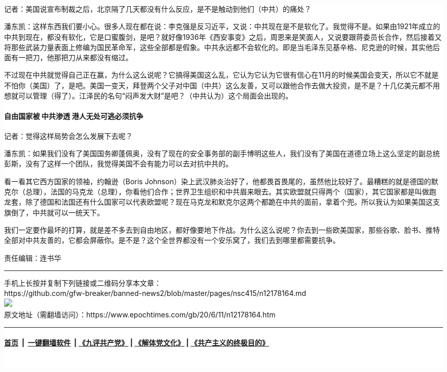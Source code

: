  记者：美国说宣布制裁之后，北京隔了几天都没有什么反应，是不是触动到他们（中共）的痛处？
</p>
<p>
 潘东凯：这样东西我们要小心。很多人现在都在说：李克强是反习近平，又说：中共现在是不是软化了。我觉得不是。如果由1921年成立的中共到现在，都没有软化，它是口蜜腹剑，是吧？就好像1936年《西安事变》之后，周恩来是笑面人，又说要跟蒋委员长合作，然后接着又将那些武装力量表面上修编为国民革命军，这些全部都是假象。中共永远都不会软化的。即是当毛泽东见基辛格、尼克逊的时候，其实他后面有一把刀，他那把刀从来都没有缩过。
</p>
<p>
 不过现在中共就觉得自己正在赢，为什么这么说呢？它搞得美国这么乱，它认为它认为它很有信心在11月的时候美国会变天，所以它不就是不怕你（美国）了，是吧。美国一变天，拜登两个父子对中国（中共）这么友善，又可以跟他合作去做大投资，是不是？十几亿美元都不用想就可以管理（得了）。江泽民的名句“闷声发大财”是吧？（中共认为）这个局面会出现的。
</p>
<h4>
 自由国家被
 <ok href="https://www.epochtimes.com/gb/tag/%E4%B8%AD%E5%85%B1%E6%B8%97%E9%80%8F.html">
  中共渗透
 </ok>
 港人无处可逃必须抗争
</h4>
<p>
 记者：觉得这样局势会怎么发展下去呢？
</p>
<p>
 潘东凯：如果我们没有了美国国务卿蓬佩奥，没有了现在的安全事务部的副手博明这些人，我们没有了美国在道德立场上这么坚定的副总统彭斯，没有了这样一个团队，我觉得美国不会有能力可以去对抗中共的。
</p>
<p>
 看一看其它西方国家的领袖，约翰逊（Boris Johnson）染上武汉肺炎治好了，他都畏首畏尾的，虽然他比较好了。最糟糕的就是德国的默克尔（总理），法国的马克龙（总理），你看他们合作；世界卫生组织和中共眉来眼去。其实欧盟就只得两个（国家），其它国家都是叫做跑龙套，除了德国和法国还有什么国家可以代表欧盟呢？现在马克龙和默克尔这两个都跪在中共的面前，拿着个兜。所以我认为如果美国这支旗倒了，中共就可以一统天下。
</p>
<p>
 我们一定要作最坏的打算，就是差不多去到自由地区，都好像要地下作战。为什么这么说呢？你去到一些欧美国家，那些谷歌、脸书、推特全部对中共友善的，它都会屏蔽你。是不是？这个全世界都没有一个安乐窝了，我们去到哪里都需要抗争。
</p>
<p>
 责任编辑：连书华
</p>
</div>
<hr/>
手机上长按并复制下列链接或二维码分享本文章：<br/>
https://github.com/gfw-breaker/banned-news2/blob/master/pages/nsc415/n12178164.md <br/>
<a href='https://github.com/gfw-breaker/banned-news2/blob/master/pages/nsc415/n12178164.md'><img src='https://github.com/gfw-breaker/banned-news2/blob/master/pages/nsc415/n12178164.md.png'/></a> <br/>
原文地址（需翻墙访问）：https://www.epochtimes.com/gb/20/6/11/n12178164.htm


------------------------
#### [首页](https://github.com/gfw-breaker/banned-news2/blob/master/README.md) &nbsp;|&nbsp; [一键翻墙软件](https://github.com/gfw-breaker/nogfw/blob/master/README.md) &nbsp;| [《九评共产党》](https://github.com/gfw-breaker/9ping.md/blob/master/README.md#九评之一评共产党是什么) | [《解体党文化》](https://github.com/gfw-breaker/jtdwh.md/blob/master/README.md) | [《共产主义的终极目的》](https://github.com/gfw-breaker/gczydzjmd.md/blob/master/README.md)


<img src='http://gfw-breaker.win/banned-news2/pages/nsc415/n12178164.md' width='0px' height='0px'/>